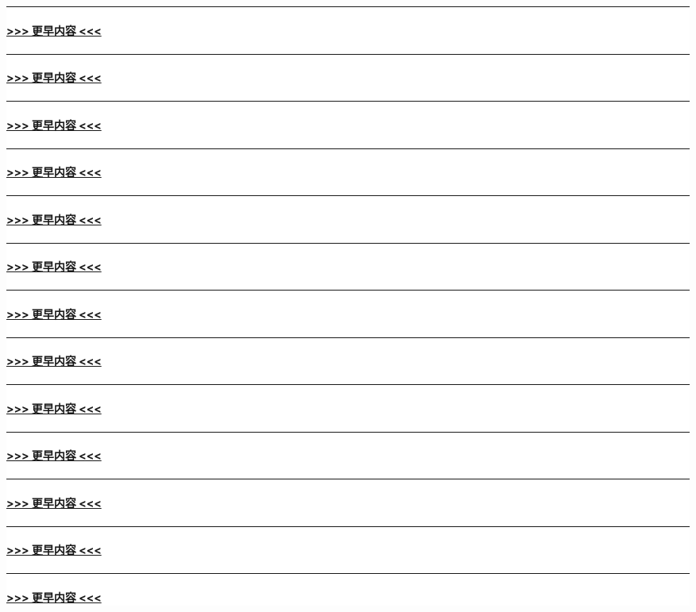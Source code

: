 ----
#### [ >>> 更早内容 <<< ](../indexes/link2.md-earlier.md?t=12130555)

----
#### [ >>> 更早内容 <<< ](../indexes/link2.md-earlier.md?t=12130601)

----
#### [ >>> 更早内容 <<< ](../indexes/link2.md-earlier.md?t=12130611)

----
#### [ >>> 更早内容 <<< ](../indexes/link2.md-earlier.md?t=12130622)

----
#### [ >>> 更早内容 <<< ](../indexes/link2.md-earlier.md?t=12130633)

----
#### [ >>> 更早内容 <<< ](../indexes/link2.md-earlier.md?t=12130644)

----
#### [ >>> 更早内容 <<< ](../indexes/link2.md-earlier.md?t=12130655)

----
#### [ >>> 更早内容 <<< ](../indexes/link2.md-earlier.md?t=12130701)

----
#### [ >>> 更早内容 <<< ](../indexes/link2.md-earlier.md?t=12130711)

----
#### [ >>> 更早内容 <<< ](../indexes/link2.md-earlier.md?t=12130722)

----
#### [ >>> 更早内容 <<< ](../indexes/link2.md-earlier.md?t=12130733)

----
#### [ >>> 更早内容 <<< ](../indexes/link2.md-earlier.md?t=12130744)

----
#### [ >>> 更早内容 <<< ](../indexes/link2.md-earlier.md?t=12130755)
